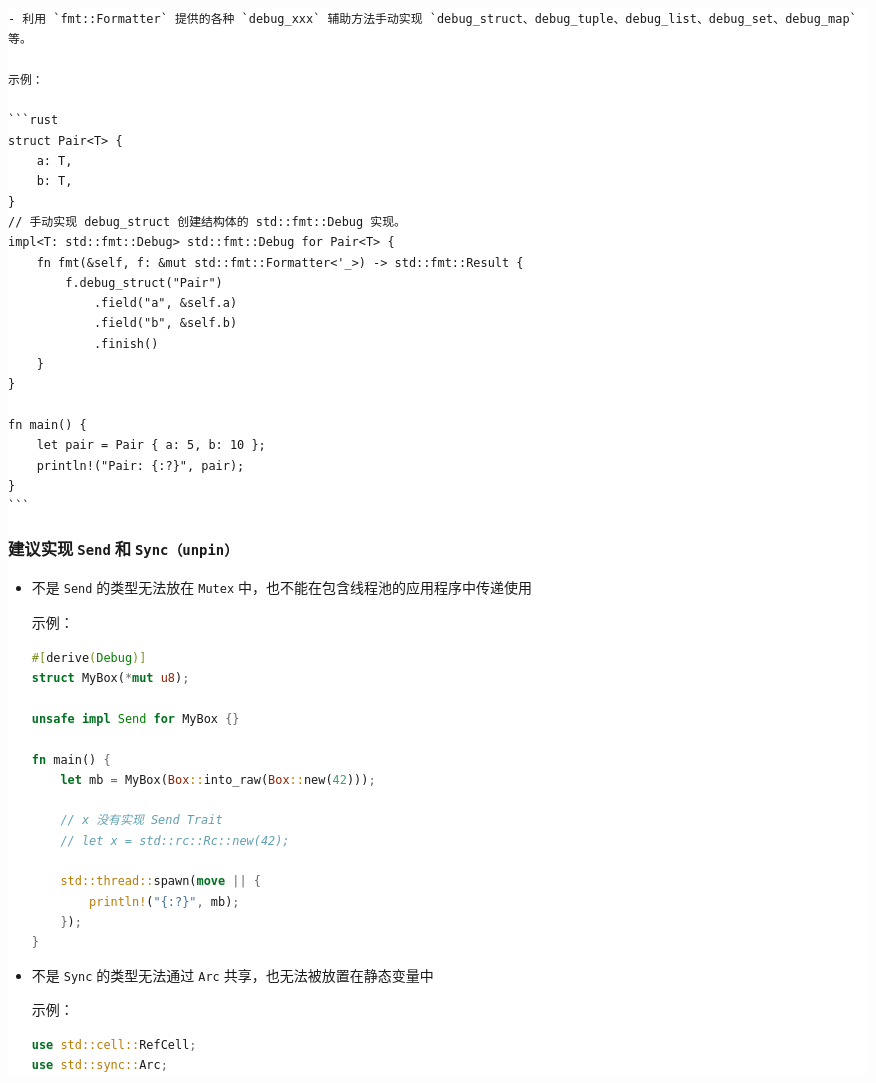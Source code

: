     - 利用 `fmt::Formatter` 提供的各种 `debug_xxx` 辅助方法手动实现 `debug_struct、debug_tuple、debug_list、debug_set、debug_map` 等。

    示例：

    ```rust
    struct Pair<T> {
        a: T,
        b: T,
    }
    // 手动实现 debug_struct 创建结构体的 std::fmt::Debug 实现。
    impl<T: std::fmt::Debug> std::fmt::Debug for Pair<T> {
        fn fmt(&self, f: &mut std::fmt::Formatter<'_>) -> std::fmt::Result {
            f.debug_struct("Pair")
                .field("a", &self.a)
                .field("b", &self.b)
                .finish()
        }
    }

    fn main() {
        let pair = Pair { a: 5, b: 10 };
        println!("Pair: {:?}", pair);
    }
    ```

### 建议实现 `Send` 和 `Sync（unpin）`

- 不是 `Send` 的类型无法放在 `Mutex` 中，也不能在包含线程池的应用程序中传递使用

    示例：

    ```rust
    #[derive(Debug)]
    struct MyBox(*mut u8);

    unsafe impl Send for MyBox {}

    fn main() {
        let mb = MyBox(Box::into_raw(Box::new(42)));

        // x 没有实现 Send Trait
        // let x = std::rc::Rc::new(42);
        
        std::thread::spawn(move || {
            println!("{:?}", mb);
        });
    }
    ```

- 不是 `Sync` 的类型无法通过 `Arc` 共享，也无法被放置在静态变量中

    示例：

    ```rust
    use std::cell::RefCell;
    use std::sync::Arc;
